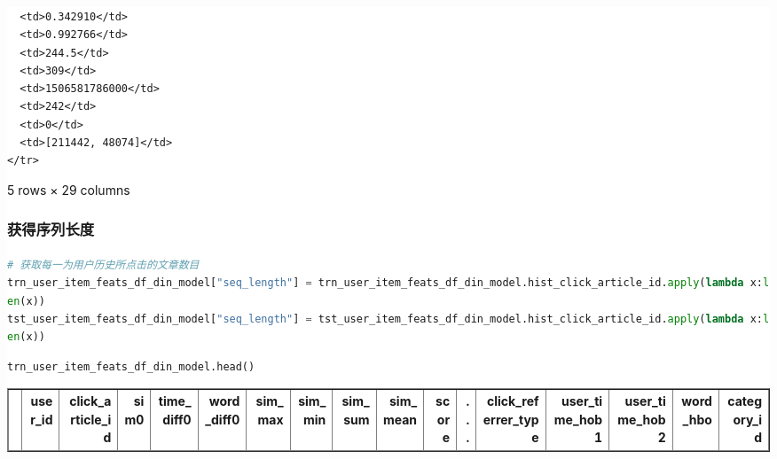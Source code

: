       <td>0.342910</td>
      <td>0.992766</td>
      <td>244.5</td>
      <td>309</td>
      <td>1506581786000</td>
      <td>242</td>
      <td>0</td>
      <td>[211442, 48074]</td>
    </tr>
  </tbody>
</table>
<p>5 rows × 29 columns</p>
</div>



### 获得序列长度


```python
# 获取每一为用户历史所点击的文章数目
trn_user_item_feats_df_din_model["seq_length"] = trn_user_item_feats_df_din_model.hist_click_article_id.apply(lambda x:len(x))
tst_user_item_feats_df_din_model["seq_length"] = tst_user_item_feats_df_din_model.hist_click_article_id.apply(lambda x:len(x))
```


```python
trn_user_item_feats_df_din_model.head()
```




<div>
<style scoped>
    .dataframe tbody tr th:only-of-type {
        vertical-align: middle;
    }

    .dataframe tbody tr th {
        vertical-align: top;
    }

    .dataframe thead th {
        text-align: right;
    }
</style>
<table border="1" class="dataframe">
  <thead>
    <tr style="text-align: right;">
      <th></th>
      <th>user_id</th>
      <th>click_article_id</th>
      <th>sim0</th>
      <th>time_diff0</th>
      <th>word_diff0</th>
      <th>sim_max</th>
      <th>sim_min</th>
      <th>sim_sum</th>
      <th>sim_mean</th>
      <th>score</th>
      <th>...</th>
      <th>click_referrer_type</th>
      <th>user_time_hob1</th>
      <th>user_time_hob2</th>
      <th>word_hbo</th>
      <th>category_id</th>